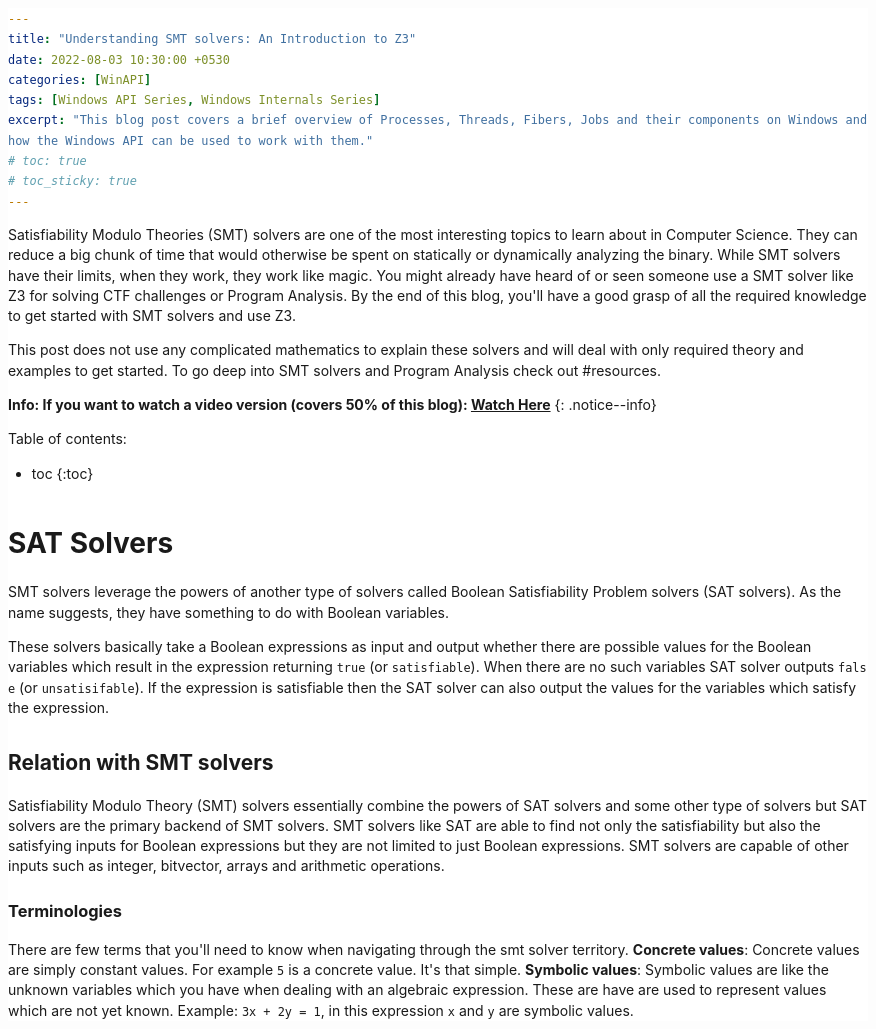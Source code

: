 ```yaml
---
title: "Understanding SMT solvers: An Introduction to Z3"
date: 2022-08-03 10:30:00 +0530
categories: [WinAPI]
tags: [Windows API Series, Windows Internals Series]
excerpt: "This blog post covers a brief overview of Processes, Threads, Fibers, Jobs and their components on Windows and how the Windows API can be used to work with them."
# toc: true
# toc_sticky: true
---
```

Satisfiability Modulo Theories (SMT) solvers are one of the most interesting topics to learn about in Computer Science. They can reduce a big chunk of time that would otherwise be spent on statically or dynamically analyzing the binary.
While SMT solvers have their limits, when they work, they work like magic. You might already have heard of or seen someone use a SMT solver like Z3 for solving CTF challenges or Program Analysis. By the end of this blog, you'll have a good grasp of all the required knowledge to get started with SMT solvers and use Z3.

This post does not use any complicated mathematics to explain these solvers and will deal with only required theory and examples to get started. To go deep into SMT solvers and Program Analysis check out #resources.

**Info: If you want to watch a video version (covers 50% of this blog): [Watch Here](https://www.youtube.com/watch?v=EacYNe7moSs)**
{: .notice--info}


Table of contents:
* toc
{:toc}

# SAT Solvers
SMT solvers leverage the powers of another type of solvers called Boolean Satisfiability Problem solvers (SAT solvers). As the name suggests, they have something to do with Boolean variables. 

These solvers basically take a Boolean expressions as input and output whether there are possible values for the Boolean variables which result in the expression returning `true` (or `satisfiable`). When there are no such variables SAT solver outputs `false` (or `unsatisifable`). 
If the expression is satisfiable then the SAT solver can also output the values for the variables which satisfy the expression.

## Relation with SMT solvers
Satisfiability Modulo Theory (SMT) solvers essentially combine the powers of SAT solvers and some other type of solvers but SAT solvers are the primary backend of SMT solvers.
SMT solvers like SAT are able to find not only the satisfiability but also the satisfying inputs for Boolean expressions but they are not limited to just Boolean expressions. SMT solvers are capable of other inputs such as integer, bitvector, arrays and arithmetic operations. 

### Terminologies
There are few terms that you'll need to know when navigating through the smt solver territory.
**Concrete values**: Concrete values are simply constant values. For example `5` is a concrete value. It's that simple.
**Symbolic values**: Symbolic values are like the unknown variables which you have when dealing with an algebraic expression. These are have are used to represent values which are not yet known. 
Example: `3x + 2y = 1`, in this expression `x` and `y` are symbolic values.

